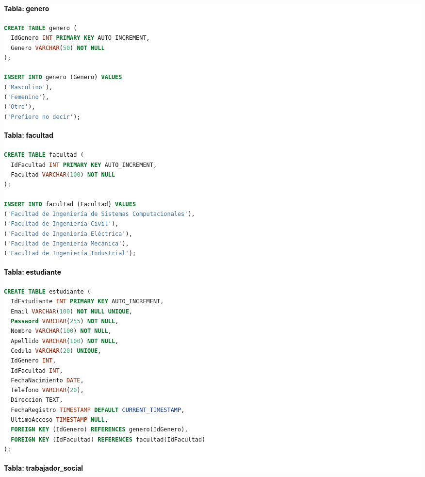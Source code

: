 #### Tabla: genero

```sql
CREATE TABLE genero (
  IdGenero INT PRIMARY KEY AUTO_INCREMENT,
  Genero VARCHAR(50) NOT NULL
);

INSERT INTO genero (Genero) VALUES
('Masculino'),
('Femenino'),
('Otro'),
('Prefiero no decir');
```

#### Tabla: facultad

```sql
CREATE TABLE facultad (
  IdFacultad INT PRIMARY KEY AUTO_INCREMENT,
  Facultad VARCHAR(100) NOT NULL
);

INSERT INTO facultad (Facultad) VALUES
('Facultad de Ingeniería de Sistemas Computacionales'),
('Facultad de Ingeniería Civil'),
('Facultad de Ingeniería Eléctrica'),
('Facultad de Ingeniería Mecánica'),
('Facultad de Ingeniería Industrial');
```

#### Tabla: estudiante

```sql
CREATE TABLE estudiante (
  IdEstudiante INT PRIMARY KEY AUTO_INCREMENT,
  Email VARCHAR(100) NOT NULL UNIQUE,
  Password VARCHAR(255) NOT NULL,
  Nombre VARCHAR(100) NOT NULL,
  Apellido VARCHAR(100) NOT NULL,
  Cedula VARCHAR(20) UNIQUE,
  IdGenero INT,
  IdFacultad INT,
  FechaNacimiento DATE,
  Telefono VARCHAR(20),
  Direccion TEXT,
  FechaRegistro TIMESTAMP DEFAULT CURRENT_TIMESTAMP,
  UltimoAcceso TIMESTAMP NULL,
  FOREIGN KEY (IdGenero) REFERENCES genero(IdGenero),
  FOREIGN KEY (IdFacultad) REFERENCES facultad(IdFacultad)
);
```

#### Tabla: trabajador_social
